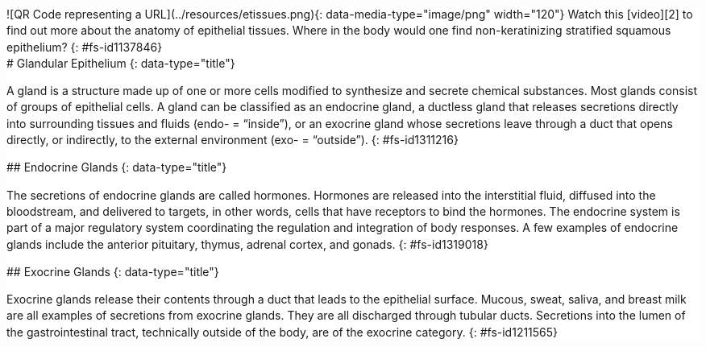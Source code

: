 <div data-type="note" id="fs-id921926" class="anatomy interactive" data-label="" markdown="1">
<span markdown="1" data-type="media" id="eip-id1525400" data-alt="QR Code
representing a URL"> ![QR Code representing a
URL](../resources/etissues.png){: data-media-type="image/png"
width="120"} </span>
Watch this [video][2] to find out more about the anatomy of epithelial
tissues. Where in the body would one find non-keratinizing stratified
squamous epithelium?
{: #fs-id1137846}

</div>
</section>
</section>
<section data-depth="1" id="fs-id1242715" markdown="1">
# Glandular Epithelium
{: data-type="title"}

A gland is a structure made up of one or more cells modified to
synthesize and secrete chemical substances. Most glands consist of
groups of epithelial cells. A gland can be classified as an <span
data-type="term">endocrine gland</span>, a ductless gland that releases
secretions directly into surrounding tissues and fluids (endo- =
“inside”), or an <span data-type="term">exocrine gland</span> whose
secretions leave through a duct that opens directly, or indirectly, to
the external environment (exo- = “outside”).
{: #fs-id1311216}

<section data-depth="2" id="fs-id1120759" markdown="1">
## Endocrine Glands
{: data-type="title"}

The secretions of endocrine glands are called hormones. Hormones are
released into the interstitial fluid, diffused into the bloodstream, and
delivered to targets, in other words, cells that have receptors to bind
the hormones. The endocrine system is part of a major regulatory system
coordinating the regulation and integration of body responses. A few
examples of endocrine glands include the anterior pituitary, thymus,
adrenal cortex, and gonads.
{: #fs-id1319018}

</section>
<section data-depth="2" id="fs-id669149" markdown="1">
## Exocrine Glands
{: data-type="title"}

Exocrine glands release their contents through a duct that leads to the
epithelial surface. Mucous, sweat, saliva, and breast milk are all
examples of secretions from exocrine glands. They are all discharged
through tubular ducts. Secretions into the lumen of the gastrointestinal
tract, technically outside of the body, are of the exocrine category.
{: #fs-id1211565}


[1]: http://openstaxcollege.org/l/goblet
[2]: http://openstaxcollege.org/l/etissues